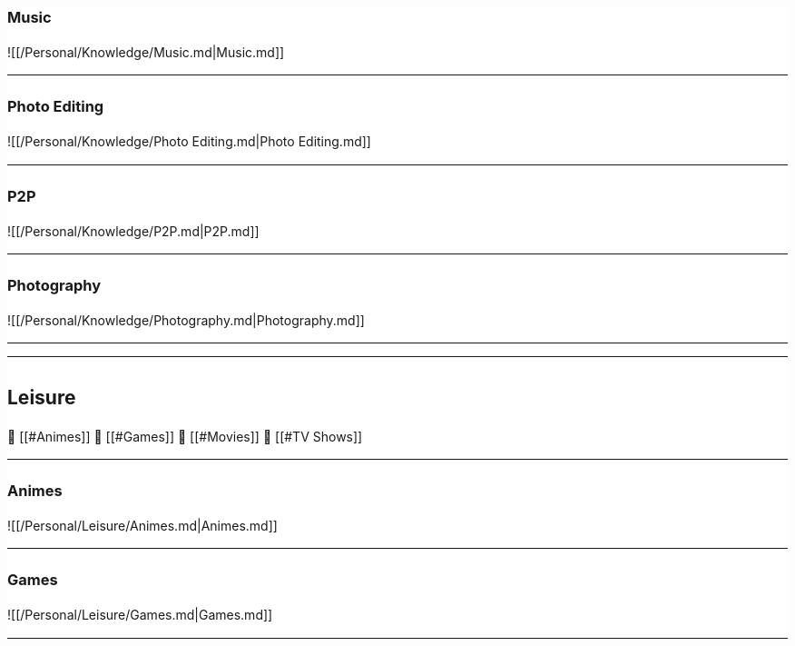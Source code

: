 ### Music

![[/Personal/Knowledge/Music.md|Music.md]]

---



### Photo Editing

![[/Personal/Knowledge/Photo Editing.md|Photo Editing.md]]

---



### P2P

![[/Personal/Knowledge/P2P.md|P2P.md]]

---



### Photography

![[/Personal/Knowledge/Photography.md|Photography.md]]

---

---

## Leisure

📄 [[#Animes]]
📄 [[#Games]]
📄 [[#Movies]]
📄 [[#TV Shows]]


---



### Animes

![[/Personal/Leisure/Animes.md|Animes.md]]

---



### Games

![[/Personal/Leisure/Games.md|Games.md]]

---